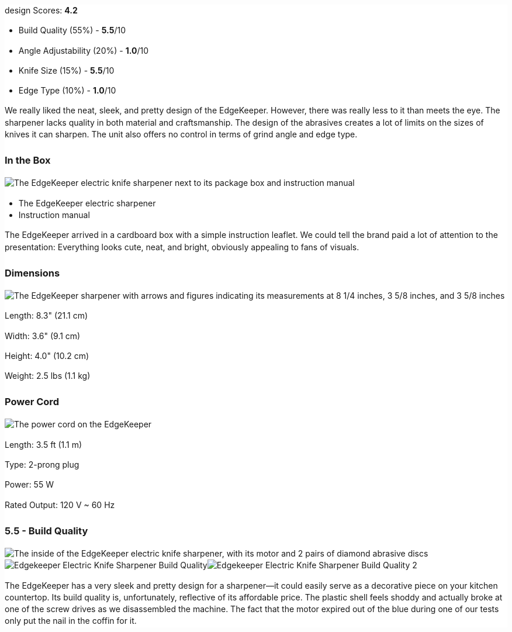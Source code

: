design Scores: **4.2**

*   Build Quality (55%) - **5.5**/10
    
*   Angle Adjustability (20%) - **1.0**/10
    
*   Knife Size (15%) - **5.5**/10
    
*   Edge Type (10%) - **1.0**/10
    

We really liked the neat, sleek, and pretty design of the EdgeKeeper. However, there was really less to it than meets the eye. The sharpener lacks quality in both material and craftsmanship. The design of the abrasives creates a lot of limits on the sizes of knives it can sharpen. The unit also offers no control in terms of grind angle and edge type.

### In the Box

<img src="https://cdn.healthykitchen101.com/reviews/images/knife-sharpeners/clbalqtfs000gbc883a1w29w5.jpg" alt="The EdgeKeeper electric knife sharpener next to its package box and instruction manual" width="300px" height="200px">

*   The EdgeKeeper electric sharpener
*   Instruction manual

The EdgeKeeper arrived in a cardboard box with a simple instruction leaflet. We could tell the brand paid a lot of attention to the presentation: Everything looks cute, neat, and bright, obviously appealing to fans of visuals.

### Dimensions

<img src="https://cdn.healthykitchen101.com/reviews/images/knife-sharpeners/clbalrtd2000hbc881wvb97v9.jpg" alt="The EdgeKeeper sharpener with arrows and figures indicating its measurements at 8 1/4 inches, 3 5/8 inches, and 3 5/8 inches" width="300px" height="200px">

Length: 8.3" (21.1 cm)

Width: 3.6" (9.1 cm)

Height: 4.0" (10.2 cm)

Weight: 2.5 lbs (1.1 kg)

### Power Cord

<img src="https://cdn.healthykitchen101.com/reviews/images/knife-sharpeners/clbaltnip000ibc88hau67o7i.jpg" alt="The power cord on the EdgeKeeper" width="300px" height="200px">

Length: 3.5 ft (1.1 m)

Type: 2-prong plug

Power: 55 W

Rated Output: 120 V ~ 60 Hz

### 5.5 - Build Quality

<img src="https://cdn.healthykitchen101.com/reviews/images/knife-sharpeners/clbalzpwt000kbc882yg3a240.jpg" alt="The inside of the EdgeKeeper electric knife sharpener, with its motor and 2 pairs of diamond abrasive discs" width="300px" height="200px"><img src="https://cdn.healthykitchen101.com/reviews/images/knife-sharpeners/clbalzca2000jbc88eelwcdlk.jpg" alt=" Edgekeeper Electric Knife Sharpener Build Quality" width="300px" height="200px"><img src="https://cdn.healthykitchen101.com/reviews/images/knife-sharpeners/clbalzzny000lbc8874wnc5lx.jpg" alt="Edgekeeper Electric Knife Sharpener Build Quality 2" width="300px" height="200px">

The EdgeKeeper has a very sleek and pretty design for a sharpener—it could easily serve as a decorative piece on your kitchen countertop. Its build quality is, unfortunately, reflective of its affordable price. The plastic shell feels shoddy and actually broke at one of the screw drives as we disassembled the machine. The fact that the motor expired out of the blue during one of our tests only put the nail in the coffin for it.
